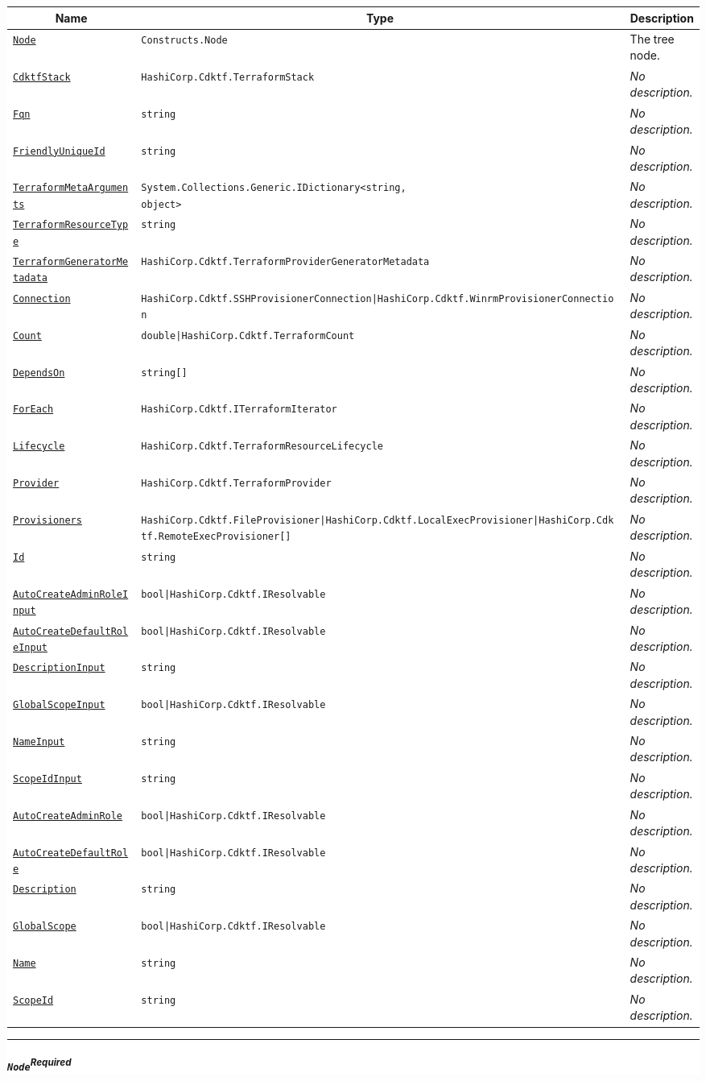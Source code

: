 | **Name** | **Type** | **Description** |
| --- | --- | --- |
| <code><a href="#@cdktf/provider-boundary.scope.Scope.property.node">Node</a></code> | <code>Constructs.Node</code> | The tree node. |
| <code><a href="#@cdktf/provider-boundary.scope.Scope.property.cdktfStack">CdktfStack</a></code> | <code>HashiCorp.Cdktf.TerraformStack</code> | *No description.* |
| <code><a href="#@cdktf/provider-boundary.scope.Scope.property.fqn">Fqn</a></code> | <code>string</code> | *No description.* |
| <code><a href="#@cdktf/provider-boundary.scope.Scope.property.friendlyUniqueId">FriendlyUniqueId</a></code> | <code>string</code> | *No description.* |
| <code><a href="#@cdktf/provider-boundary.scope.Scope.property.terraformMetaArguments">TerraformMetaArguments</a></code> | <code>System.Collections.Generic.IDictionary<string, object></code> | *No description.* |
| <code><a href="#@cdktf/provider-boundary.scope.Scope.property.terraformResourceType">TerraformResourceType</a></code> | <code>string</code> | *No description.* |
| <code><a href="#@cdktf/provider-boundary.scope.Scope.property.terraformGeneratorMetadata">TerraformGeneratorMetadata</a></code> | <code>HashiCorp.Cdktf.TerraformProviderGeneratorMetadata</code> | *No description.* |
| <code><a href="#@cdktf/provider-boundary.scope.Scope.property.connection">Connection</a></code> | <code>HashiCorp.Cdktf.SSHProvisionerConnection\|HashiCorp.Cdktf.WinrmProvisionerConnection</code> | *No description.* |
| <code><a href="#@cdktf/provider-boundary.scope.Scope.property.count">Count</a></code> | <code>double\|HashiCorp.Cdktf.TerraformCount</code> | *No description.* |
| <code><a href="#@cdktf/provider-boundary.scope.Scope.property.dependsOn">DependsOn</a></code> | <code>string[]</code> | *No description.* |
| <code><a href="#@cdktf/provider-boundary.scope.Scope.property.forEach">ForEach</a></code> | <code>HashiCorp.Cdktf.ITerraformIterator</code> | *No description.* |
| <code><a href="#@cdktf/provider-boundary.scope.Scope.property.lifecycle">Lifecycle</a></code> | <code>HashiCorp.Cdktf.TerraformResourceLifecycle</code> | *No description.* |
| <code><a href="#@cdktf/provider-boundary.scope.Scope.property.provider">Provider</a></code> | <code>HashiCorp.Cdktf.TerraformProvider</code> | *No description.* |
| <code><a href="#@cdktf/provider-boundary.scope.Scope.property.provisioners">Provisioners</a></code> | <code>HashiCorp.Cdktf.FileProvisioner\|HashiCorp.Cdktf.LocalExecProvisioner\|HashiCorp.Cdktf.RemoteExecProvisioner[]</code> | *No description.* |
| <code><a href="#@cdktf/provider-boundary.scope.Scope.property.id">Id</a></code> | <code>string</code> | *No description.* |
| <code><a href="#@cdktf/provider-boundary.scope.Scope.property.autoCreateAdminRoleInput">AutoCreateAdminRoleInput</a></code> | <code>bool\|HashiCorp.Cdktf.IResolvable</code> | *No description.* |
| <code><a href="#@cdktf/provider-boundary.scope.Scope.property.autoCreateDefaultRoleInput">AutoCreateDefaultRoleInput</a></code> | <code>bool\|HashiCorp.Cdktf.IResolvable</code> | *No description.* |
| <code><a href="#@cdktf/provider-boundary.scope.Scope.property.descriptionInput">DescriptionInput</a></code> | <code>string</code> | *No description.* |
| <code><a href="#@cdktf/provider-boundary.scope.Scope.property.globalScopeInput">GlobalScopeInput</a></code> | <code>bool\|HashiCorp.Cdktf.IResolvable</code> | *No description.* |
| <code><a href="#@cdktf/provider-boundary.scope.Scope.property.nameInput">NameInput</a></code> | <code>string</code> | *No description.* |
| <code><a href="#@cdktf/provider-boundary.scope.Scope.property.scopeIdInput">ScopeIdInput</a></code> | <code>string</code> | *No description.* |
| <code><a href="#@cdktf/provider-boundary.scope.Scope.property.autoCreateAdminRole">AutoCreateAdminRole</a></code> | <code>bool\|HashiCorp.Cdktf.IResolvable</code> | *No description.* |
| <code><a href="#@cdktf/provider-boundary.scope.Scope.property.autoCreateDefaultRole">AutoCreateDefaultRole</a></code> | <code>bool\|HashiCorp.Cdktf.IResolvable</code> | *No description.* |
| <code><a href="#@cdktf/provider-boundary.scope.Scope.property.description">Description</a></code> | <code>string</code> | *No description.* |
| <code><a href="#@cdktf/provider-boundary.scope.Scope.property.globalScope">GlobalScope</a></code> | <code>bool\|HashiCorp.Cdktf.IResolvable</code> | *No description.* |
| <code><a href="#@cdktf/provider-boundary.scope.Scope.property.name">Name</a></code> | <code>string</code> | *No description.* |
| <code><a href="#@cdktf/provider-boundary.scope.Scope.property.scopeId">ScopeId</a></code> | <code>string</code> | *No description.* |

---

##### `Node`<sup>Required</sup> <a name="Node" id="@cdktf/provider-boundary.scope.Scope.property.node"></a>
